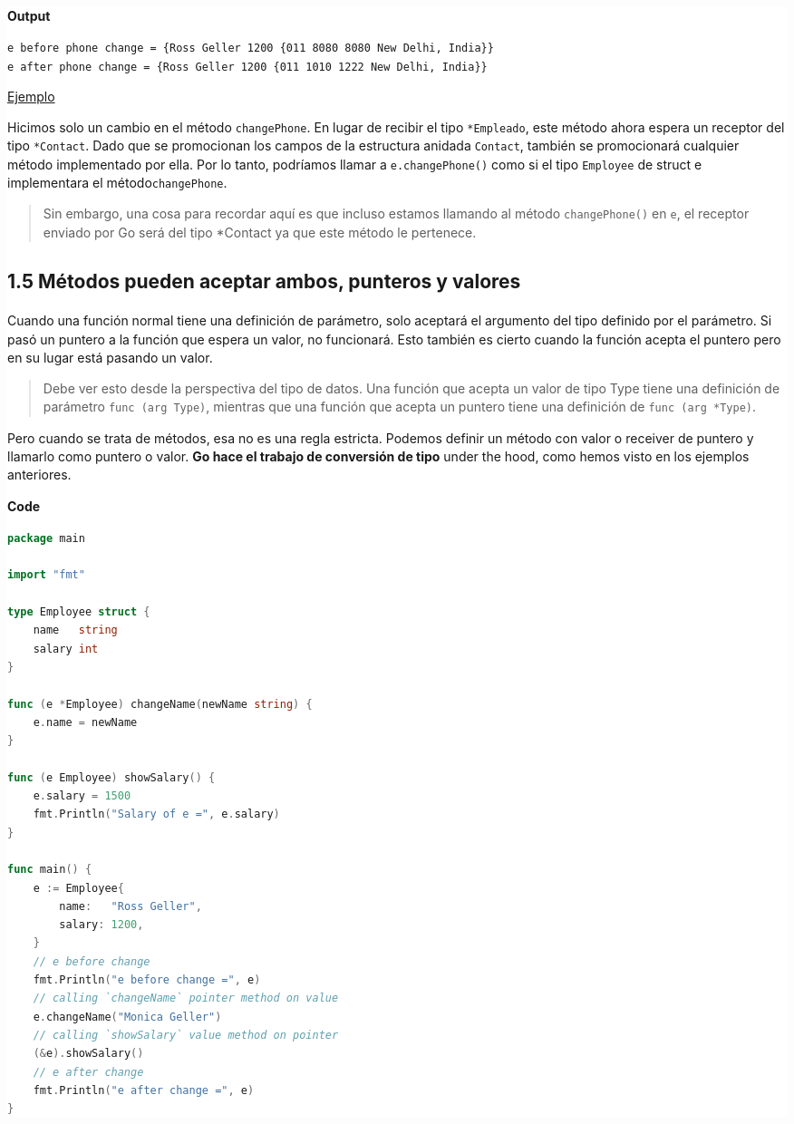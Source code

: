 **Output**
```
e before phone change = {Ross Geller 1200 {011 8080 8080 New Delhi, India}}
e after phone change = {Ross Geller 1200 {011 1010 1222 New Delhi, India}}
```

[Ejemplo](https://go.dev/play/p/x2L-rR-TKNF)

Hicimos solo un cambio en el método `changePhone`. En lugar de recibir el tipo `*Empleado`, este método ahora espera un receptor del tipo `*Contact`. Dado que se promocionan los campos de la estructura anidada `Contact`, también se promocionará cualquier método implementado por ella. Por lo tanto, podríamos llamar a `e.changePhone()` como si el tipo `Employee` de struct e implementara el método`changePhone`.

> Sin embargo, una cosa para recordar aquí es que incluso estamos llamando al método `changePhone()` en `e`, el receptor enviado por Go será del tipo *Contact ya que este método le pertenece.

## 1.5 Métodos pueden aceptar ambos, punteros y valores

Cuando una función normal tiene una definición de parámetro, solo aceptará el argumento del tipo definido por el parámetro. Si pasó un puntero a la función que espera un valor, no funcionará. Esto también es cierto cuando la función acepta el puntero pero en su lugar está pasando un valor.

> Debe ver esto desde la perspectiva del tipo de datos. Una función que acepta un valor de tipo Type tiene una definición de parámetro `func (arg Type)`, mientras que una función que acepta un puntero tiene una definición de `func (arg *Type)`.

Pero cuando se trata de métodos, esa no es una regla estricta. Podemos definir un método con valor o receiver de puntero y llamarlo como puntero o valor. **Go hace el trabajo de conversión de tipo** under the hood, como hemos visto en los ejemplos anteriores.

**Code**
```go
package main

import "fmt"

type Employee struct {
	name   string
	salary int
}

func (e *Employee) changeName(newName string) {
	e.name = newName
}

func (e Employee) showSalary() {
	e.salary = 1500
	fmt.Println("Salary of e =", e.salary)
}

func main() {
	e := Employee{
		name:   "Ross Geller",
		salary: 1200,
	}
	// e before change
	fmt.Println("e before change =", e)
	// calling `changeName` pointer method on value
	e.changeName("Monica Geller")
	// calling `showSalary` value method on pointer
	(&e).showSalary()
	// e after change
	fmt.Println("e after change =", e)
}
```
